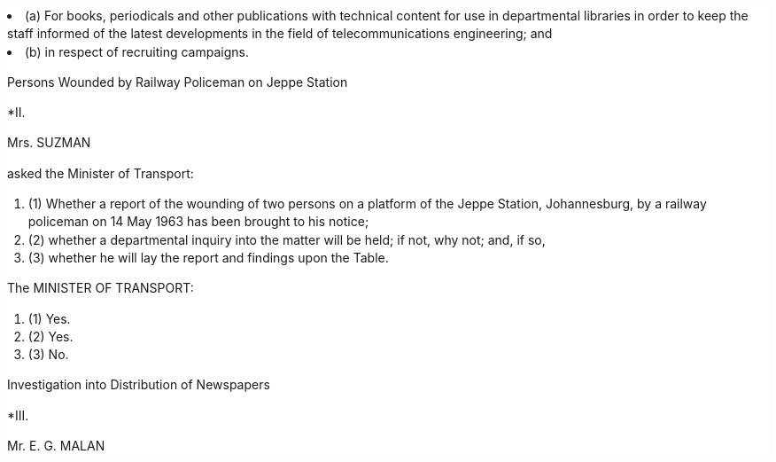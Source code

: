 <li>(a) For books, periodicals and other publications with technical content for use in departmental libraries in order to keep the staff informed of the latest developments in the field of telecommunications engineering; and</li>

<li>(b) in respect of recruiting campaigns.</li>

</ol>

</answer>

</oralStatements>

<oralStatements>

<heading>Persons Wounded by Railway Policeman on Jeppe Station</heading>

<question by="#suzman" to="#minister_of_transport">

<num>*II.</num>

<from>Mrs. SUZMAN</from>

<p>asked the Minister of Transport:</p>

<ol>

<li>(1) Whether a report of the wounding of two persons on a platform of the Jeppe Station, Johannesburg, by a railway policeman on 14 May 1963 has been brought to his notice;</li>

<li>(2) whether a departmental inquiry into the matter will be held; if not, why not; and, if so,</li>

<li>(3) whether he will lay the report and findings upon the Table.</li>

</ol>

</question>

<answer by="#minister_of_transport" to="#suzman">

<from>The MINISTER OF TRANSPORT:</from>

<ol>

<li>(1) Yes.</li>

<li>(2) Yes.</li>

<li>(3) No.</li>

</ol>

</answer>

</oralStatements>

<oralStatements>

<heading>Investigation into Distribution of Newspapers</heading>

<question by="#malan" to="#acting_minister_of_economic_affairs">

<num>*III.</num>

<from>Mr. E. G. MALAN</from>
